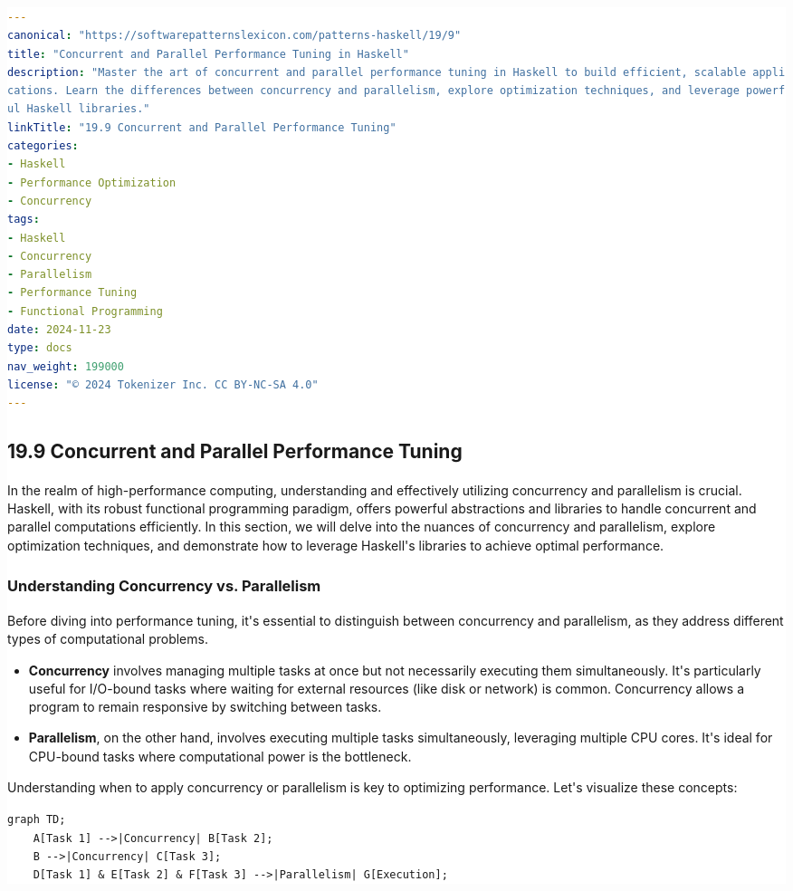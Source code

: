 ```yaml
---
canonical: "https://softwarepatternslexicon.com/patterns-haskell/19/9"
title: "Concurrent and Parallel Performance Tuning in Haskell"
description: "Master the art of concurrent and parallel performance tuning in Haskell to build efficient, scalable applications. Learn the differences between concurrency and parallelism, explore optimization techniques, and leverage powerful Haskell libraries."
linkTitle: "19.9 Concurrent and Parallel Performance Tuning"
categories:
- Haskell
- Performance Optimization
- Concurrency
tags:
- Haskell
- Concurrency
- Parallelism
- Performance Tuning
- Functional Programming
date: 2024-11-23
type: docs
nav_weight: 199000
license: "© 2024 Tokenizer Inc. CC BY-NC-SA 4.0"
---
```


## 19.9 Concurrent and Parallel Performance Tuning

In the realm of high-performance computing, understanding and effectively utilizing concurrency and parallelism is crucial. Haskell, with its robust functional programming paradigm, offers powerful abstractions and libraries to handle concurrent and parallel computations efficiently. In this section, we will delve into the nuances of concurrency and parallelism, explore optimization techniques, and demonstrate how to leverage Haskell's libraries to achieve optimal performance.

### Understanding Concurrency vs. Parallelism

Before diving into performance tuning, it's essential to distinguish between concurrency and parallelism, as they address different types of computational problems.

- **Concurrency** involves managing multiple tasks at once but not necessarily executing them simultaneously. It's particularly useful for I/O-bound tasks where waiting for external resources (like disk or network) is common. Concurrency allows a program to remain responsive by switching between tasks.

- **Parallelism**, on the other hand, involves executing multiple tasks simultaneously, leveraging multiple CPU cores. It's ideal for CPU-bound tasks where computational power is the bottleneck.

Understanding when to apply concurrency or parallelism is key to optimizing performance. Let's visualize these concepts:

```mermaid
graph TD;
    A[Task 1] -->|Concurrency| B[Task 2];
    B -->|Concurrency| C[Task 3];
    D[Task 1] & E[Task 2] & F[Task 3] -->|Parallelism| G[Execution];
```
